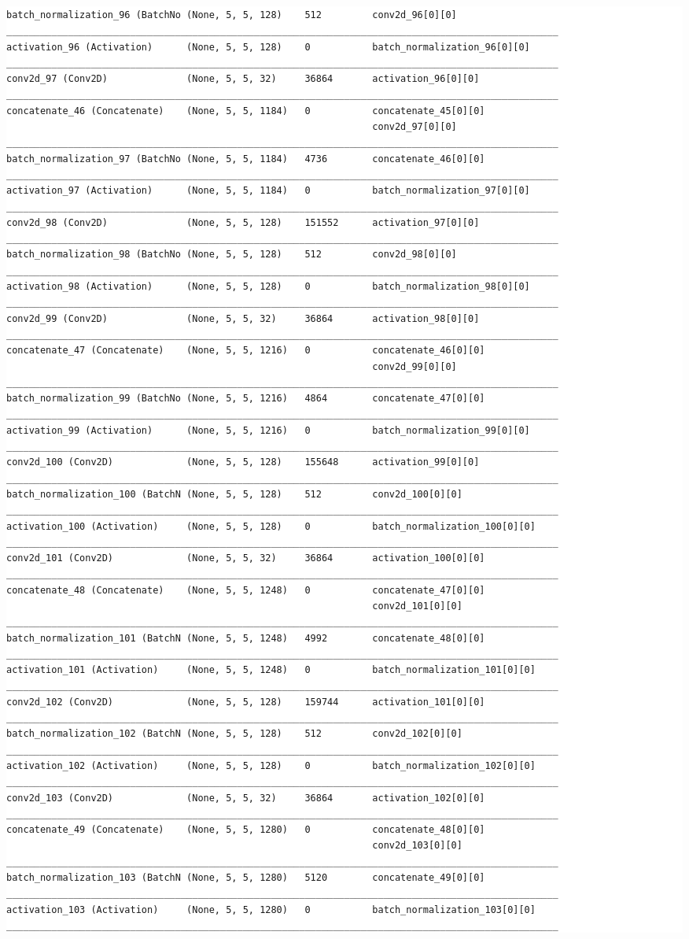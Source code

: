     batch_normalization_96 (BatchNo (None, 5, 5, 128)    512         conv2d_96[0][0]                  
    __________________________________________________________________________________________________
    activation_96 (Activation)      (None, 5, 5, 128)    0           batch_normalization_96[0][0]     
    __________________________________________________________________________________________________
    conv2d_97 (Conv2D)              (None, 5, 5, 32)     36864       activation_96[0][0]              
    __________________________________________________________________________________________________
    concatenate_46 (Concatenate)    (None, 5, 5, 1184)   0           concatenate_45[0][0]             
                                                                     conv2d_97[0][0]                  
    __________________________________________________________________________________________________
    batch_normalization_97 (BatchNo (None, 5, 5, 1184)   4736        concatenate_46[0][0]             
    __________________________________________________________________________________________________
    activation_97 (Activation)      (None, 5, 5, 1184)   0           batch_normalization_97[0][0]     
    __________________________________________________________________________________________________
    conv2d_98 (Conv2D)              (None, 5, 5, 128)    151552      activation_97[0][0]              
    __________________________________________________________________________________________________
    batch_normalization_98 (BatchNo (None, 5, 5, 128)    512         conv2d_98[0][0]                  
    __________________________________________________________________________________________________
    activation_98 (Activation)      (None, 5, 5, 128)    0           batch_normalization_98[0][0]     
    __________________________________________________________________________________________________
    conv2d_99 (Conv2D)              (None, 5, 5, 32)     36864       activation_98[0][0]              
    __________________________________________________________________________________________________
    concatenate_47 (Concatenate)    (None, 5, 5, 1216)   0           concatenate_46[0][0]             
                                                                     conv2d_99[0][0]                  
    __________________________________________________________________________________________________
    batch_normalization_99 (BatchNo (None, 5, 5, 1216)   4864        concatenate_47[0][0]             
    __________________________________________________________________________________________________
    activation_99 (Activation)      (None, 5, 5, 1216)   0           batch_normalization_99[0][0]     
    __________________________________________________________________________________________________
    conv2d_100 (Conv2D)             (None, 5, 5, 128)    155648      activation_99[0][0]              
    __________________________________________________________________________________________________
    batch_normalization_100 (BatchN (None, 5, 5, 128)    512         conv2d_100[0][0]                 
    __________________________________________________________________________________________________
    activation_100 (Activation)     (None, 5, 5, 128)    0           batch_normalization_100[0][0]    
    __________________________________________________________________________________________________
    conv2d_101 (Conv2D)             (None, 5, 5, 32)     36864       activation_100[0][0]             
    __________________________________________________________________________________________________
    concatenate_48 (Concatenate)    (None, 5, 5, 1248)   0           concatenate_47[0][0]             
                                                                     conv2d_101[0][0]                 
    __________________________________________________________________________________________________
    batch_normalization_101 (BatchN (None, 5, 5, 1248)   4992        concatenate_48[0][0]             
    __________________________________________________________________________________________________
    activation_101 (Activation)     (None, 5, 5, 1248)   0           batch_normalization_101[0][0]    
    __________________________________________________________________________________________________
    conv2d_102 (Conv2D)             (None, 5, 5, 128)    159744      activation_101[0][0]             
    __________________________________________________________________________________________________
    batch_normalization_102 (BatchN (None, 5, 5, 128)    512         conv2d_102[0][0]                 
    __________________________________________________________________________________________________
    activation_102 (Activation)     (None, 5, 5, 128)    0           batch_normalization_102[0][0]    
    __________________________________________________________________________________________________
    conv2d_103 (Conv2D)             (None, 5, 5, 32)     36864       activation_102[0][0]             
    __________________________________________________________________________________________________
    concatenate_49 (Concatenate)    (None, 5, 5, 1280)   0           concatenate_48[0][0]             
                                                                     conv2d_103[0][0]                 
    __________________________________________________________________________________________________
    batch_normalization_103 (BatchN (None, 5, 5, 1280)   5120        concatenate_49[0][0]             
    __________________________________________________________________________________________________
    activation_103 (Activation)     (None, 5, 5, 1280)   0           batch_normalization_103[0][0]    
    __________________________________________________________________________________________________